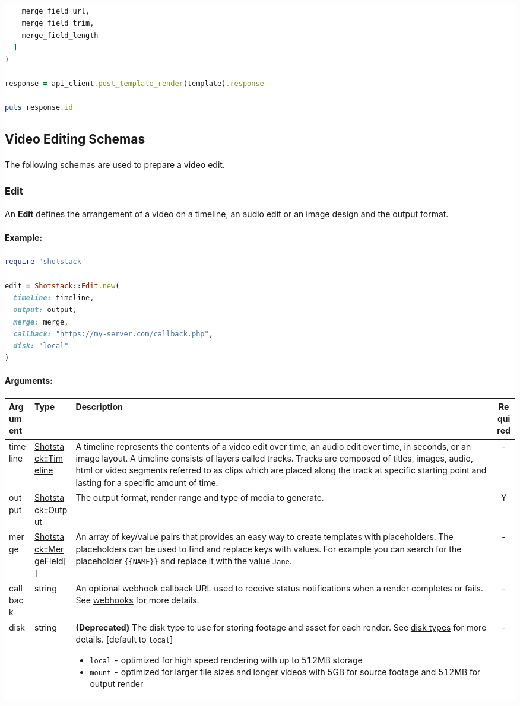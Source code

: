 ```ruby
    merge_field_url,
    merge_field_trim,
    merge_field_length
  ]
)

response = api_client.post_template_render(template).response

puts response.id
```

## Video Editing Schemas

The following schemas are used to prepare a video edit.

### Edit

An **Edit** defines the arrangement of a video on a timeline, an audio edit or an image design and the output format.

#### Example:

```ruby
require "shotstack"

edit = Shotstack::Edit.new(
  timeline: timeline,
  output: output,
  merge: merge,
  callback: "https://my-server.com/callback.php",
  disk: "local"
)
```

#### Arguments:

Argument | Type | Description | Required
:--- | :--- | :--- | :---: 
timeline | [Shotstack::Timeline](#timeline) | A timeline represents the contents of a video edit over time, an audio edit over time, in seconds, or an image layout. A timeline consists of layers called tracks. Tracks are composed of titles, images, audio, html or video segments referred to as clips which are placed along the track at specific starting point and lasting for a specific amount of time. | -
output | [Shotstack::Output](#output) | The output format, render range and type of media to generate. | Y
merge | [Shotstack::MergeField[]](#mergefield) | An array of key/value pairs that provides an easy way to create templates with placeholders. The placeholders can be used to find and replace keys with values. For example you can search for the placeholder `{{NAME}}` and replace it with the value `Jane`. | -
callback | string | An optional webhook callback URL used to receive status notifications when a render completes or fails. See [webhooks](https://shotstack.io/docs/guide/architecting-an-application/webhooks/) for  more details. | -
disk | string | **(Deprecated)** The disk type to use for storing footage and asset for each render. See [disk types](https://shotstack.io/docs/guide/architecting-an-application/disk-types/) for more details. [default to `local`] <ul><li>`local` - optimized for high speed rendering with up to 512MB storage</li><li>`mount` - optimized for larger file sizes and longer videos with 5GB for source footage and 512MB for output render</li></ul> | -
